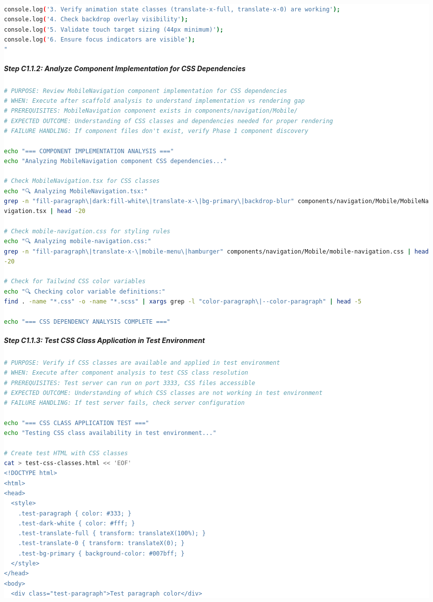 ```bash
console.log('3. Verify animation state classes (translate-x-full, translate-x-0) are working');
console.log('4. Check backdrop overlay visibility');
console.log('5. Validate touch target sizing (44px minimum)');
console.log('6. Ensure focus indicators are visible');
"
```

##### Step C1.1.2: Analyze Component Implementation for CSS Dependencies
```bash
# PURPOSE: Review MobileNavigation component implementation for CSS dependencies
# WHEN: Execute after scaffold analysis to understand implementation vs rendering gap
# PREREQUISITES: MobileNavigation component exists in components/navigation/Mobile/
# EXPECTED OUTCOME: Understanding of CSS classes and dependencies needed for proper rendering
# FAILURE HANDLING: If component files don't exist, verify Phase 1 component discovery

echo "=== COMPONENT IMPLEMENTATION ANALYSIS ==="
echo "Analyzing MobileNavigation component CSS dependencies..."

# Check MobileNavigation.tsx for CSS classes
echo "🔍 Analyzing MobileNavigation.tsx:"
grep -n "fill-paragraph\|dark:fill-white\|translate-x-\|bg-primary\|backdrop-blur" components/navigation/Mobile/MobileNavigation.tsx | head -20

# Check mobile-navigation.css for styling rules
echo "🔍 Analyzing mobile-navigation.css:"
grep -n "fill-paragraph\|translate-x-\|mobile-menu\|hamburger" components/navigation/Mobile/mobile-navigation.css | head -20

# Check for Tailwind CSS color variables
echo "🔍 Checking color variable definitions:"
find . -name "*.css" -o -name "*.scss" | xargs grep -l "color-paragraph\|--color-paragraph" | head -5

echo "=== CSS DEPENDENCY ANALYSIS COMPLETE ==="
```

##### Step C1.1.3: Test CSS Class Application in Test Environment
```bash
# PURPOSE: Verify if CSS classes are available and applied in test environment
# WHEN: Execute after component analysis to test CSS class resolution
# PREREQUISITES: Test server can run on port 3333, CSS files accessible
# EXPECTED OUTCOME: Understanding of which CSS classes are not working in test environment
# FAILURE HANDLING: If test server fails, check server configuration

echo "=== CSS CLASS APPLICATION TEST ==="
echo "Testing CSS class availability in test environment..."

# Create test HTML with CSS classes
cat > test-css-classes.html << 'EOF'
<!DOCTYPE html>
<html>
<head>
  <style>
    .test-paragraph { color: #333; }
    .test-dark-white { color: #fff; }
    .test-translate-full { transform: translateX(100%); }
    .test-translate-0 { transform: translateX(0); }
    .test-bg-primary { background-color: #007bff; }
  </style>
</head>
<body>
  <div class="test-paragraph">Test paragraph color</div>
```